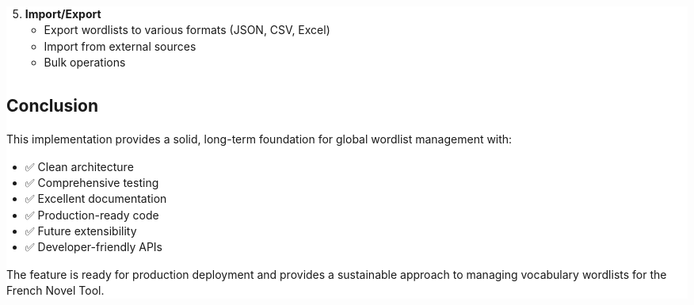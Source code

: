 5. **Import/Export**
   - Export wordlists to various formats (JSON, CSV, Excel)
   - Import from external sources
   - Bulk operations

## Conclusion

This implementation provides a solid, long-term foundation for global wordlist management with:
- ✅ Clean architecture
- ✅ Comprehensive testing
- ✅ Excellent documentation
- ✅ Production-ready code
- ✅ Future extensibility
- ✅ Developer-friendly APIs

The feature is ready for production deployment and provides a sustainable approach to managing vocabulary wordlists for the French Novel Tool.
